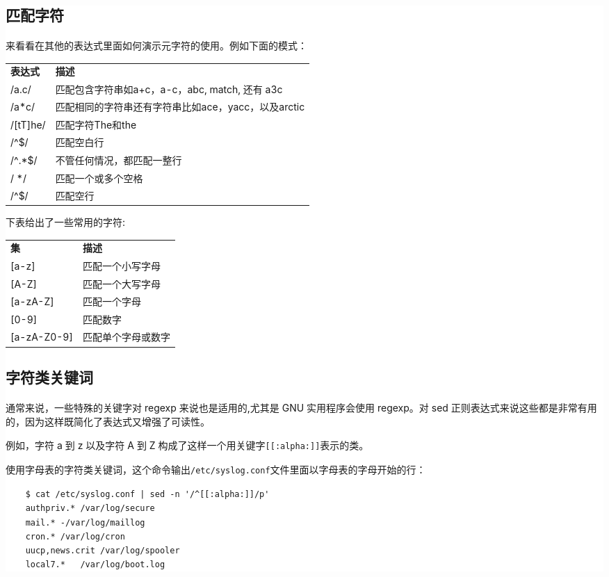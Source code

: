## 匹配字符

来看看在其他的表达式里面如何演示元字符的使用。例如下面的模式：

<table>
   <tr>
  <td><strong>表达式<td><strong>描述</td>
</tr>
<tr>
<td>/a.c/<td>匹配包含字符串如a+c，a-c，abc, match, 还有 a3c</td>
<tr>
<td>/a*c/<td>匹配相同的字符串还有字符串比如ace，yacc，以及arctic</td>
<tr>
<td>/[tT]he/<td>匹配字符The和the</td>
<tr>
<td>/^$/<td>匹配空白行</td>
<tr>
<td>/^.*$/<td>不管任何情况，都匹配一整行</td>
<tr> 
<td>/ */<td>匹配一个或多个空格</td>
<tr>
<td>/^$/<td>匹配空行</td>
<tr> 
</table>

下表给出了一些常用的字符:

<table>
   <tr>
  <td><strong>集<td><strong>描述</td>
</tr>
<tr>
<td>[a-z]<td>匹配一个小写字母</td>
<tr>
<td>[A-Z]<td>匹配一个大写字母</td>
<tr>
<td>[a-zA-Z]<td>匹配一个字母</td>
<tr>
<td>[0-9]<td>匹配数字</td>
<tr>
<td>[a-zA-Z0-9]<td>匹配单个字母或数字</td>
<tr> 
</table>

## 字符类关键词

通常来说，一些特殊的关键字对 regexp 来说也是适用的,尤其是 GNU 实用程序会使用 regexp。对 sed 正则表达式来说这些都是非常有用的，因为这样既简化了表达式又增强了可读性。

例如，字符 a 到 z 以及字符 A 到 Z 构成了这样一个用关键字`[[:alpha:]]`表示的类。

使用字母表的字符类关键词，这个命令输出`/etc/syslog.conf`文件里面以字母表的字母开始的行：

```
    $ cat /etc/syslog.conf | sed -n '/^[[:alpha:]]/p'
    authpriv.* /var/log/secure
    mail.* -/var/log/maillog
    cron.* /var/log/cron
    uucp,news.crit /var/log/spooler
    local7.*   /var/log/boot.log
```
